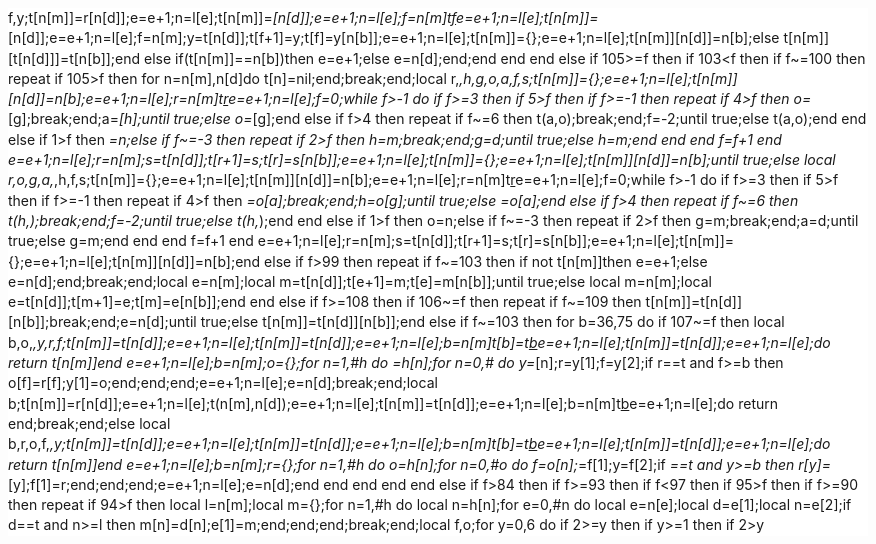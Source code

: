 f,y;t[n[m]]=r[n[d]];e=e+1;n=l[e];t[n[m]]=_[n[d]];e=e+1;n=l[e];f=n[m]t[f](t[f+1])e=e+1;n=l[e];t[n[m]]=_[n[d]];e=e+1;n=l[e];f=n[m];y=t[n[d]];t[f+1]=y;t[f]=y[n[b]];e=e+1;n=l[e];t[n[m]]={};e=e+1;n=l[e];t[n[m]][n[d]]=n[b];else t[n[m]][t[n[d]]]=t[n[b]];end else if(t[n[m]]==n[b])then e=e+1;else e=n[d];end;end end end else if 105>=f then if 103<f then if f~=100 then repeat if 105>f then for n=n[m],n[d]do t[n]=nil;end;break;end;local r,_,h,g,o,a,f,s;t[n[m]]={};e=e+1;n=l[e];t[n[m]][n[d]]=n[b];e=e+1;n=l[e];r=n[m]t[r](y(t,r+1,n[d]))e=e+1;n=l[e];f=0;while f>-1 do if f>=3 then if 5>f then if f>=-1 then repeat if 4>f then o=_[g];break;end;a=_[h];until true;else o=_[g];end else if f>4 then repeat if f~=6 then t(a,o);break;end;f=-2;until true;else t(a,o);end end else if 1>f then _=n;else if f~=-3 then repeat if 2>f then h=m;break;end;g=d;until true;else h=m;end end end f=f+1 end e=e+1;n=l[e];r=n[m];s=t[n[d]];t[r+1]=s;t[r]=s[n[b]];e=e+1;n=l[e];t[n[m]]={};e=e+1;n=l[e];t[n[m]][n[d]]=n[b];until true;else local r,o,g,a,_,h,f,s;t[n[m]]={};e=e+1;n=l[e];t[n[m]][n[d]]=n[b];e=e+1;n=l[e];r=n[m]t[r](y(t,r+1,n[d]))e=e+1;n=l[e];f=0;while f>-1 do if f>=3 then if 5>f then if f>=-1 then repeat if 4>f then _=o[a];break;end;h=o[g];until true;else _=o[a];end else if f>4 then repeat if f~=6 then t(h,_);break;end;f=-2;until true;else t(h,_);end end else if 1>f then o=n;else if f~=-3 then repeat if 2>f then g=m;break;end;a=d;until true;else g=m;end end end f=f+1 end e=e+1;n=l[e];r=n[m];s=t[n[d]];t[r+1]=s;t[r]=s[n[b]];e=e+1;n=l[e];t[n[m]]={};e=e+1;n=l[e];t[n[m]][n[d]]=n[b];end else if f>99 then repeat if f~=103 then if not t[n[m]]then e=e+1;else e=n[d];end;break;end;local e=n[m];local m=t[n[d]];t[e+1]=m;t[e]=m[n[b]];until true;else local m=n[m];local e=t[n[d]];t[m+1]=e;t[m]=e[n[b]];end end else if f>=108 then if 106~=f then repeat if f~=109 then t[n[m]]=t[n[d]][n[b]];break;end;e=n[d];until true;else t[n[m]]=t[n[d]][n[b]];end else if f~=103 then for b=36,75 do if 107~=f then local b,o,_,y,r,f;t[n[m]]=t[n[d]];e=e+1;n=l[e];t[n[m]]=t[n[d]];e=e+1;n=l[e];b=n[m]t[b]=t[b](t[b+1])e=e+1;n=l[e];t[n[m]]=t[n[d]];e=e+1;n=l[e];do return t[n[m]]end e=e+1;n=l[e];b=n[m];o={};for n=1,#h do _=h[n];for n=0,#_ do y=_[n];r=y[1];f=y[2];if r==t and f>=b then o[f]=r[f];y[1]=o;end;end;end;e=e+1;n=l[e];e=n[d];break;end;local b;t[n[m]]=r[n[d]];e=e+1;n=l[e];t(n[m],n[d]);e=e+1;n=l[e];t[n[m]]=t[n[d]];e=e+1;n=l[e];b=n[m]t[b](y(t,b+1,n[d]))e=e+1;n=l[e];do return end;break;end;else local b,r,o,f,_,y;t[n[m]]=t[n[d]];e=e+1;n=l[e];t[n[m]]=t[n[d]];e=e+1;n=l[e];b=n[m]t[b]=t[b](t[b+1])e=e+1;n=l[e];t[n[m]]=t[n[d]];e=e+1;n=l[e];do return t[n[m]]end e=e+1;n=l[e];b=n[m];r={};for n=1,#h do o=h[n];for n=0,#o do f=o[n];_=f[1];y=f[2];if _==t and y>=b then r[y]=_[y];f[1]=r;end;end;end;e=e+1;n=l[e];e=n[d];end end end end end else if f>84 then if f>=93 then if f<97 then if 95>f then if f>=90 then repeat if 94>f then local l=n[m];local m={};for n=1,#h do local n=h[n];for e=0,#n do local e=n[e];local d=e[1];local n=e[2];if d==t and n>=l then m[n]=d[n];e[1]=m;end;end;end;break;end;local f,o;for y=0,6 do if 2>=y then if y>=1 then if 2>y 